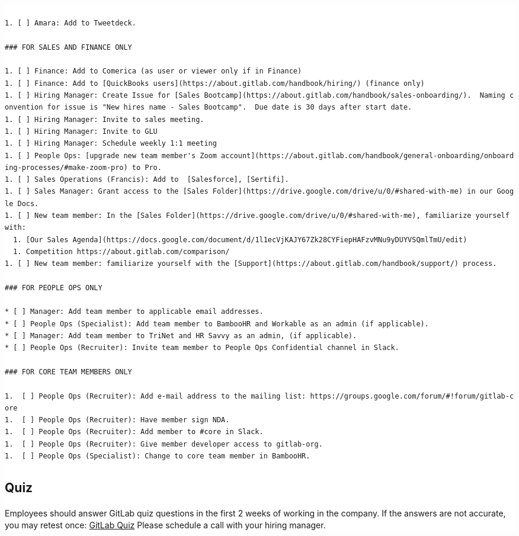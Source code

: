 ```

1. [ ] Amara: Add to Tweetdeck.

### FOR SALES AND FINANCE ONLY

1. [ ] Finance: Add to Comerica (as user or viewer only if in Finance)
1. [ ] Finance: Add to [QuickBooks users](https://about.gitlab.com/handbook/hiring/) (finance only)
1. [ ] Hiring Manager: Create Issue for [Sales Bootcamp](https://about.gitlab.com/handbook/sales-onboarding/).  Naming convention for issue is "New hires name - Sales Bootcamp".  Due date is 30 days after start date.
1. [ ] Hiring Manager: Invite to sales meeting.
1. [ ] Hiring Manager: Invite to GLU
1. [ ] Hiring Manager: Schedule weekly 1:1 meeting
1. [ ] People Ops: [upgrade new team member's Zoom account](https://about.gitlab.com/handbook/general-onboarding/onboarding-processes/#make-zoom-pro) to Pro.
1. [ ] Sales Operations (Francis): Add to  [Salesforce], [Sertifi].
1. [ ] Sales Manager: Grant access to the [Sales Folder](https://drive.google.com/drive/u/0/#shared-with-me) in our Google Docs.
1. [ ] New team member: In the [Sales Folder](https://drive.google.com/drive/u/0/#shared-with-me), familiarize yourself with:
  1. [Our Sales Agenda](https://docs.google.com/document/d/1l1ecVjKAJY67Zk28CYFiepHAFzvMNu9yDUYVSQmlTmU/edit)
  1. Competition https://about.gitlab.com/comparison/
1. [ ] New team member: familiarize yourself with the [Support](https://about.gitlab.com/handbook/support/) process.

### FOR PEOPLE OPS ONLY

* [ ] Manager: Add team member to applicable email addresses.
* [ ] People Ops (Specialist): Add team member to BambooHR and Workable as an admin (if applicable).
* [ ] Manager: Add team member to TriNet and HR Savvy as an admin, (if applicable).
* [ ] People Ops (Recruiter): Invite team member to People Ops Confidential channel in Slack.

### FOR CORE TEAM MEMBERS ONLY

1.  [ ] People Ops (Recruiter): Add e-mail address to the mailing list: https://groups.google.com/forum/#!forum/gitlab-core
1.  [ ] People Ops (Recruiter): Have member sign NDA.
1.  [ ] People Ops (Recruiter): Add member to #core in Slack.  
1.  [ ] People Ops (Recruiter): Give member developer access to gitlab-org.
1.  [ ] People Ops (Specialist): Change to core team member in BambooHR.

```

## Quiz

Employees should answer GitLab quiz questions in the first 2 weeks of working in the company. If the answers are not accurate, you may retest once: [GitLab Quiz](https://about.gitlab.com/handbook/questions/)
Please schedule a call with your hiring manager.
